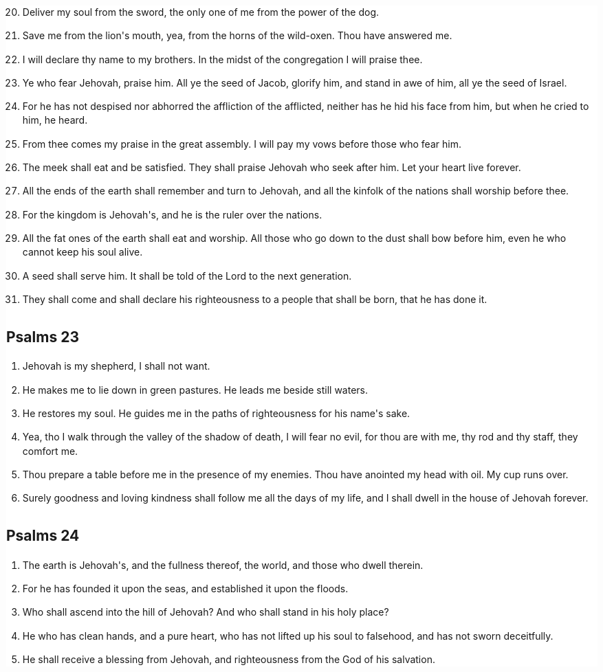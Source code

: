 20. Deliver my soul from the sword, the only one of me from the power of the dog.

21. Save me from the lion's mouth, yea, from the horns of the wild-oxen. Thou have answered me.

22. I will declare thy name to my brothers. In the midst of the congregation I will praise thee.

23. Ye who fear Jehovah, praise him. All ye the seed of Jacob, glorify him, and stand in awe of him, all ye the seed of Israel.

24. For he has not despised nor abhorred the affliction of the afflicted, neither has he hid his face from him, but when he cried to him, he heard.

25. From thee comes my praise in the great assembly. I will pay my vows before those who fear him.

26. The meek shall eat and be satisfied. They shall praise Jehovah who seek after him. Let your heart live forever.

27. All the ends of the earth shall remember and turn to Jehovah, and all the kinfolk of the nations shall worship before thee.

28. For the kingdom is Jehovah's, and he is the ruler over the nations.

29. All the fat ones of the earth shall eat and worship. All those who go down to the dust shall bow before him, even he who cannot keep his soul alive.

30. A seed shall serve him. It shall be told of the Lord to the next generation.

31. They shall come and shall declare his righteousness to a people that shall be born, that he has done it.

## Psalms 23

1. Jehovah is my shepherd, I shall not want.

2. He makes me to lie down in green pastures. He leads me beside still waters.

3. He restores my soul. He guides me in the paths of righteousness for his name's sake.

4. Yea, tho I walk through the valley of the shadow of death, I will fear no evil, for thou are with me, thy rod and thy staff, they comfort me.

5. Thou prepare a table before me in the presence of my enemies. Thou have anointed my head with oil. My cup runs over.

6. Surely goodness and loving kindness shall follow me all the days of my life, and I shall dwell in the house of Jehovah forever.

## Psalms 24

1. The earth is Jehovah's, and the fullness thereof, the world, and those who dwell therein.

2. For he has founded it upon the seas, and established it upon the floods.

3. Who shall ascend into the hill of Jehovah? And who shall stand in his holy place?

4. He who has clean hands, and a pure heart, who has not lifted up his soul to falsehood, and has not sworn deceitfully.

5. He shall receive a blessing from Jehovah, and righteousness from the God of his salvation.
